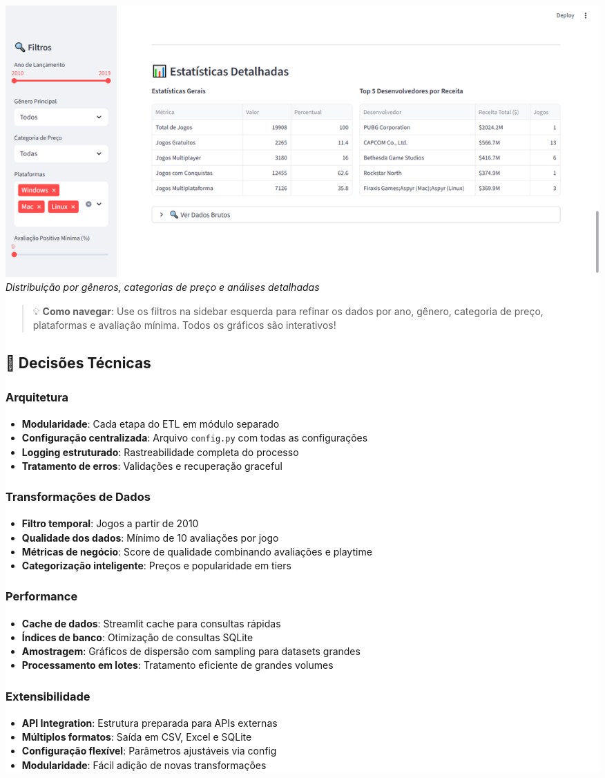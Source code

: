 ![Análises por Categoria](screenshots/Screenshot5.png)
*Distribuição por gêneros, categorias de preço e análises detalhadas*

> 💡 **Como navegar**: Use os filtros na sidebar esquerda para refinar os dados por ano, gênero, categoria de preço, plataformas e avaliação mínima. Todos os gráficos são interativos!

## 🧠 Decisões Técnicas

### **Arquitetura**
- **Modularidade**: Cada etapa do ETL em módulo separado
- **Configuração centralizada**: Arquivo `config.py` com todas as configurações
- **Logging estruturado**: Rastreabilidade completa do processo
- **Tratamento de erros**: Validações e recuperação graceful

### **Transformações de Dados**
- **Filtro temporal**: Jogos a partir de 2010
- **Qualidade dos dados**: Mínimo de 10 avaliações por jogo
- **Métricas de negócio**: Score de qualidade combinando avaliações e playtime
- **Categorização inteligente**: Preços e popularidade em tiers

### **Performance**
- **Cache de dados**: Streamlit cache para consultas rápidas
- **Índices de banco**: Otimização de consultas SQLite
- **Amostragem**: Gráficos de dispersão com sampling para datasets grandes
- **Processamento em lotes**: Tratamento eficiente de grandes volumes

### **Extensibilidade**
- **API Integration**: Estrutura preparada para APIs externas
- **Múltiplos formatos**: Saída em CSV, Excel e SQLite
- **Configuração flexível**: Parâmetros ajustáveis via config
- **Modularidade**: Fácil adição de novas transformações
